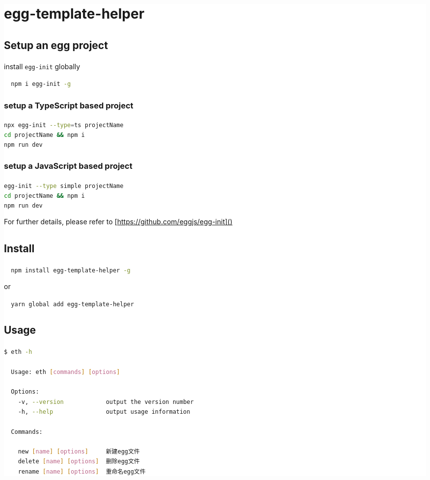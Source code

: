 # egg-template-helper

## Setup an egg project

install `egg-init` globally

```bash
  npm i egg-init -g
```

### setup a TypeScript based project

```bash
npx egg-init --type=ts projectName
cd projectName && npm i
npm run dev
```

### setup a JavaScript based project

```bash
egg-init --type simple projectName
cd projectName && npm i
npm run dev
```

For further details, please refer to [https://github.com/eggjs/egg-init]()

## Install

```bash
  npm install egg-template-helper -g
```

or

```bash
  yarn global add egg-template-helper
```

## Usage

```bash
$ eth -h

  Usage: eth [commands] [options]

  Options:
    -v, --version            output the version number
    -h, --help               output usage information

  Commands:

    new [name] [options]     新建egg文件
    delete [name] [options]  删除egg文件
    rename [name] [options]  重命名egg文件
```
